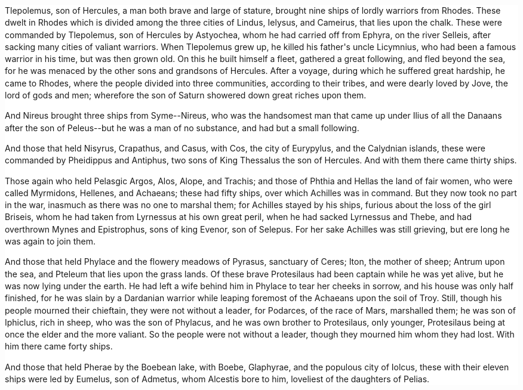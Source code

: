Tlepolemus, son of Hercules, a man both brave and large of stature,
brought nine ships of lordly warriors from Rhodes. These dwelt in
Rhodes which is divided among the three cities of Lindus, Ielysus, and
Cameirus, that lies upon the chalk. These were commanded by Tlepolemus,
son of Hercules by Astyochea, whom he had carried off from Ephyra, on
the river Selleis, after sacking many cities of valiant warriors. When
Tlepolemus grew up, he killed his father's uncle Licymnius, who had
been a famous warrior in his time, but was then grown old. On this he
built himself a fleet, gathered a great following, and fled beyond the
sea, for he was menaced by the other sons and grandsons of Hercules.
After a voyage, during which he suffered great hardship, he came to
Rhodes, where the people divided into three communities, according to
their tribes, and were dearly loved by Jove, the lord of gods and men;
wherefore the son of Saturn showered down great riches upon them.

And Nireus brought three ships from Syme--Nireus, who was the
handsomest man that came up under Ilius of all the Danaans after the
son of Peleus--but he was a man of no substance, and had but a small
following.

And those that held Nisyrus, Crapathus, and Casus, with Cos, the city
of Eurypylus, and the Calydnian islands, these were commanded by
Pheidippus and Antiphus, two sons of King Thessalus the son of
Hercules. And with them there came thirty ships.

Those again who held Pelasgic Argos, Alos, Alope, and Trachis; and
those of Phthia and Hellas the land of fair women, who were called
Myrmidons, Hellenes, and Achaeans; these had fifty ships, over which
Achilles was in command. But they now took no part in the war, inasmuch
as there was no one to marshal them; for Achilles stayed by his ships,
furious about the loss of the girl Briseis, whom he had taken from
Lyrnessus at his own great peril, when he had sacked Lyrnessus and
Thebe, and had overthrown Mynes and Epistrophus, sons of king Evenor,
son of Selepus. For her sake Achilles was still grieving, but ere long
he was again to join them.

And those that held Phylace and the flowery meadows of Pyrasus,
sanctuary of Ceres; Iton, the mother of sheep; Antrum upon the sea, and
Pteleum that lies upon the grass lands. Of these brave Protesilaus had
been captain while he was yet alive, but he was now lying under the
earth. He had left a wife behind him in Phylace to tear her cheeks in
sorrow, and his house was only half finished, for he was slain by a
Dardanian warrior while leaping foremost of the Achaeans upon the soil
of Troy. Still, though his people mourned their chieftain, they were
not without a leader, for Podarces, of the race of Mars, marshalled
them; he was son of Iphiclus, rich in sheep, who was the son of
Phylacus, and he was own brother to Protesilaus, only younger,
Protesilaus being at once the elder and the more valiant. So the people
were not without a leader, though they mourned him whom they had lost.
With him there came forty ships.

And those that held Pherae by the Boebean lake, with Boebe, Glaphyrae,
and the populous city of Iolcus, these with their eleven ships were led
by Eumelus, son of Admetus, whom Alcestis bore to him, loveliest of the
daughters of Pelias.
